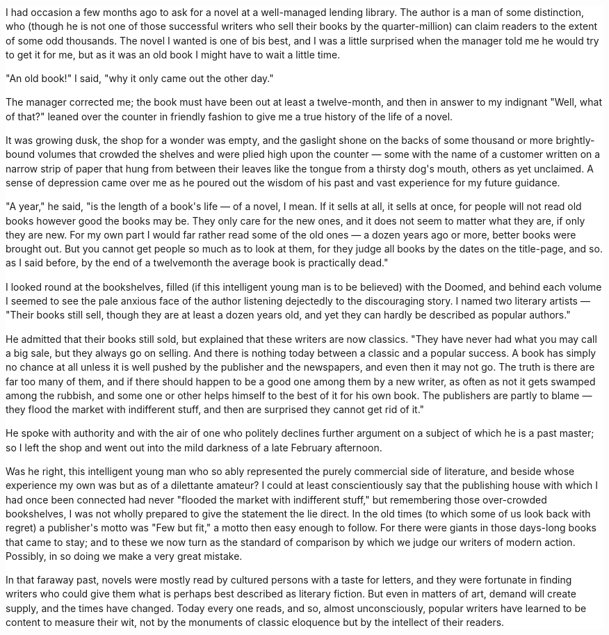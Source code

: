 I had occasion a few months ago to ask for a novel at a well-managed lending library. The author is a man of some distinction, who (though he is not one of those successful writers who sell their books by the quarter-million) can claim readers to the extent of some odd thousands. The novel I wanted is one of bis best, and I was a little surprised when the manager told me he would try to get it for me, but as it was an old book I might have to wait a little time.

&quot;An old book!&quot; I said, &quot;why it only came out the other day.&quot;

The manager corrected me; the book must have been out at least a twelve-month, and then in answer to my indignant &quot;Well, what of that?&quot; leaned over the counter in friendly fashion to give me a true history of the life of a novel.

It was growing dusk, the shop for a wonder was empty, and the gaslight shone on the backs of some thousand or more brightly-bound volumes that crowded the shelves and were plied high upon the counter — some with the name of a customer written on a narrow strip of paper that hung from between their leaves like the tongue from a thirsty dog&#39;s mouth, others as yet unclaimed. A sense of depression came over me as he poured out the wisdom of his past and vast experience for my future guidance.

&quot;A year,&quot; he said, &quot;is the length of a book&#39;s life — of a novel, I mean. If it sells at all, it sells at once, for people will not read old books however good the books may be. They only care for the new ones, and it does not seem to matter what they are, if only they are new. For my own part I would far rather read some of the old ones — a dozen years ago or more, better books were brought out. But you cannot get people so much as to look at them, for they judge all books by the dates on the title-page, and so. as I said before, by the end of a twelvemonth the average book is practically dead.&quot;

I looked round at the bookshelves, filled (if this intelligent young man is to be believed) with the Doomed, and behind each volume I seemed to see the pale anxious face of the author listening dejectedly to the discouraging story. I named two literary artists — &quot;Their books still sell, though they are at least a dozen years old, and yet they can hardly be described as popular authors.&quot;

He admitted that their books still sold, but explained that these writers are now classics. &quot;They have never had what you may call a big sale, but they always go on selling. And there is nothing today between a classic and a popular success. A book has simply no chance at all unless it is well pushed by the publisher and the newspapers, and even then it may not go. The truth is there are far too many of them, and if there should happen to be a good one among them by a new writer, as often as not it gets swamped among the rubbish, and some one or other helps himself to the best of it for his own book. The publishers are partly to blame — they flood the market with indifferent stuff, and then are surprised they cannot get rid of it.&quot;

He spoke with authority and with the air of one who politely declines further argument on a subject of which he is a past master; so I left the shop and went out into the mild darkness of a late February afternoon.

Was he right, this intelligent young man who so ably represented the purely commercial side of literature, and beside whose experience my own was but as of a dilettante amateur? I could at least conscientiously say that the publishing house with which I had once been connected had never &quot;flooded the market with indifferent stuff,&quot; but remembering those over-crowded bookshelves, I was not wholly prepared to give the statement the lie direct. In the old times (to which some of us look back with regret) a publisher&#39;s motto was &quot;Few but fit,&quot; a motto then easy enough to follow. For there were giants in those days-long books that came to stay; and to these we now turn as the standard of comparison by which we judge our writers of modern action. Possibly, in so doing we make a very great mistake.

In that faraway past, novels were mostly read by cultured persons with a taste for letters, and they were fortunate in finding writers who could give them what is perhaps best described as literary fiction. But even in matters of art, demand will create supply, and the times have changed. Today every one reads, and so, almost unconsciously, popular writers have learned to be content to measure their wit, not by the monuments of classic eloquence but by the intellect of their readers.
